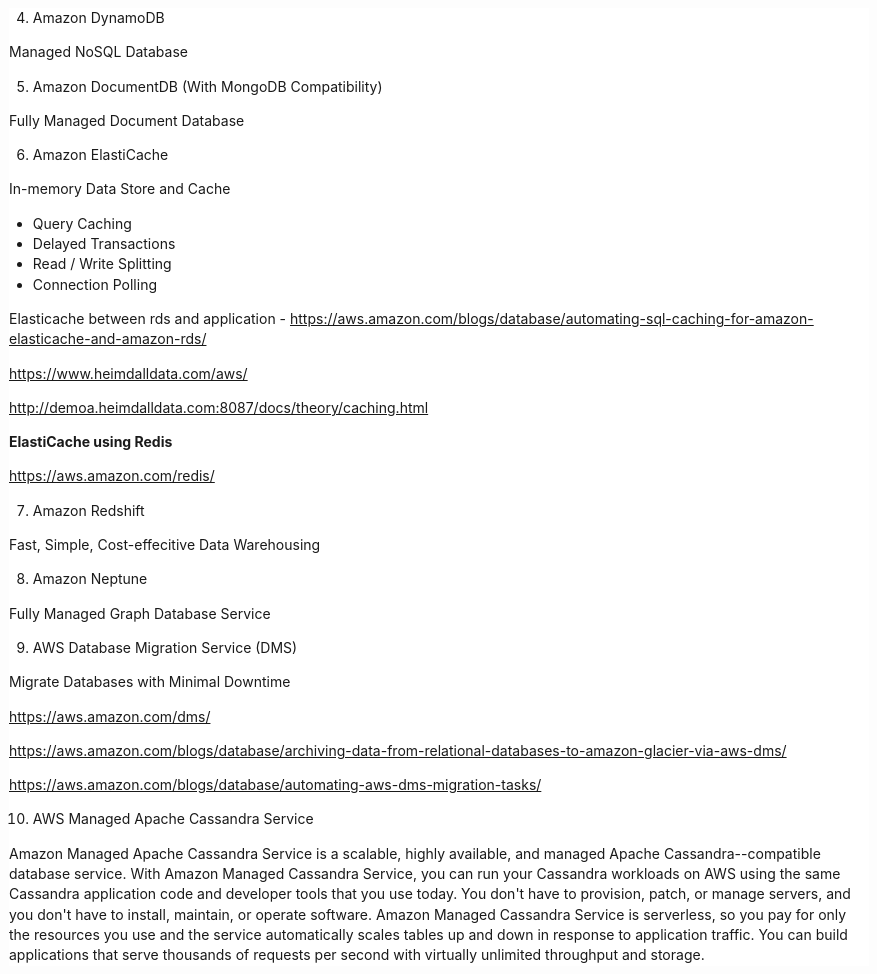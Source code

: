 4.  Amazon DynamoDB

Managed NoSQL Database



5.  Amazon DocumentDB (With MongoDB Compatibility)

Fully Managed Document Database



6.  Amazon ElastiCache

In-memory Data Store and Cache


-   Query Caching
-   Delayed Transactions
-   Read / Write Splitting
-   Connection Polling



Elasticache between rds and application - <https://aws.amazon.com/blogs/database/automating-sql-caching-for-amazon-elasticache-and-amazon-rds/>

<https://www.heimdalldata.com/aws/>

<http://demoa.heimdalldata.com:8087/docs/theory/caching.html>



**ElastiCache using Redis**

<https://aws.amazon.com/redis/>



7.  Amazon Redshift

Fast, Simple, Cost-effecitive Data Warehousing



8.  Amazon Neptune

Fully Managed Graph Database Service



9.  AWS Database Migration Service (DMS)

Migrate Databases with Minimal Downtime



<https://aws.amazon.com/dms/>

<https://aws.amazon.com/blogs/database/archiving-data-from-relational-databases-to-amazon-glacier-via-aws-dms/>

<https://aws.amazon.com/blogs/database/automating-aws-dms-migration-tasks/>



10. AWS Managed Apache Cassandra Service

Amazon Managed Apache Cassandra Service is a scalable, highly available, and managed Apache Cassandra--compatible database service. With Amazon Managed Cassandra Service, you can run your Cassandra workloads on AWS using the same Cassandra application code and developer tools that you use today. You don't have to provision, patch, or manage servers, and you don't have to install, maintain, or operate software. Amazon Managed Cassandra Service is serverless, so you pay for only the resources you use and the service automatically scales tables up and down in response to application traffic. You can build applications that serve thousands of requests per second with virtually unlimited throughput and storage.
